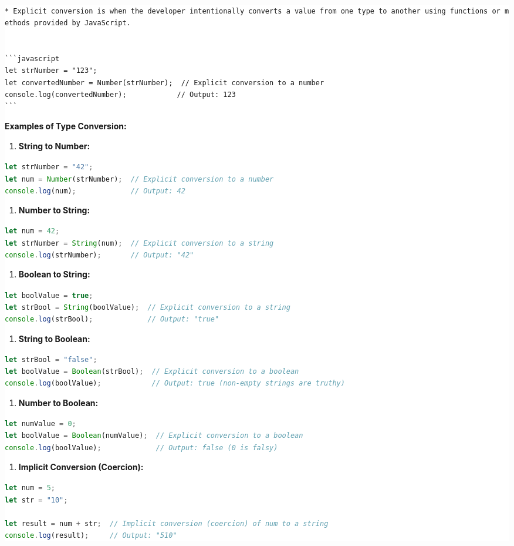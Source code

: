     * Explicit conversion is when the developer intentionally converts a value from one type to another using functions or methods provided by JavaScript.
        
    
    ```javascript
    let strNumber = "123";
    let convertedNumber = Number(strNumber);  // Explicit conversion to a number
    console.log(convertedNumber);            // Output: 123
    ```
    

**Examples of Type Conversion:**

1. **String to Number:**
    

```javascript
let strNumber = "42";
let num = Number(strNumber);  // Explicit conversion to a number
console.log(num);             // Output: 42
```

1. **Number to String:**
    

```javascript
let num = 42;
let strNumber = String(num);  // Explicit conversion to a string
console.log(strNumber);       // Output: "42"
```

1. **Boolean to String:**
    

```javascript
let boolValue = true;
let strBool = String(boolValue);  // Explicit conversion to a string
console.log(strBool);             // Output: "true"
```

1. **String to Boolean:**
    

```javascript
let strBool = "false";
let boolValue = Boolean(strBool);  // Explicit conversion to a boolean
console.log(boolValue);            // Output: true (non-empty strings are truthy)
```

1. **Number to Boolean:**
    

```javascript
let numValue = 0;
let boolValue = Boolean(numValue);  // Explicit conversion to a boolean
console.log(boolValue);             // Output: false (0 is falsy)
```

1. **Implicit Conversion (Coercion):**
    

```javascript
let num = 5;
let str = "10";

let result = num + str;  // Implicit conversion (coercion) of num to a string
console.log(result);     // Output: "510"
```
